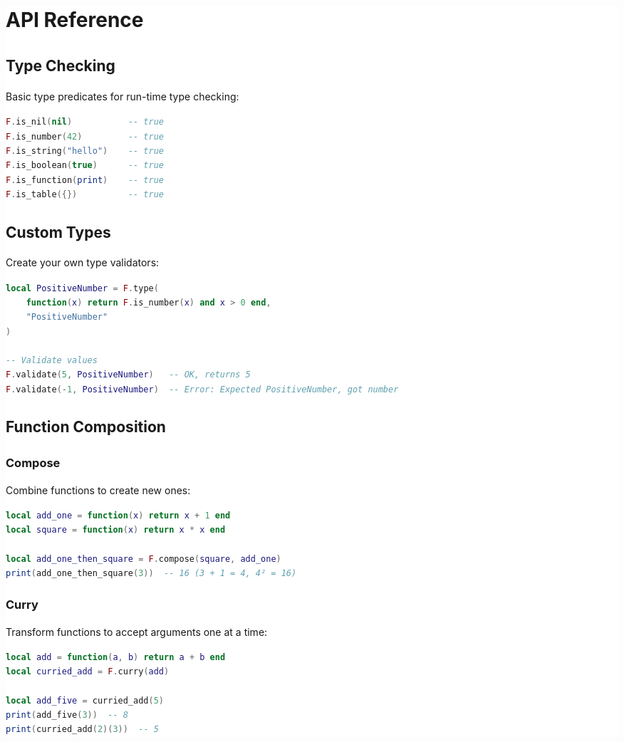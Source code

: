 # API Reference

## Type Checking

Basic type predicates for run-time type checking:

```lua
F.is_nil(nil)           -- true
F.is_number(42)         -- true
F.is_string("hello")    -- true
F.is_boolean(true)      -- true
F.is_function(print)    -- true
F.is_table({})          -- true
```

## Custom Types

Create your own type validators:

```lua
local PositiveNumber = F.type(
    function(x) return F.is_number(x) and x > 0 end,
    "PositiveNumber"
)

-- Validate values
F.validate(5, PositiveNumber)   -- OK, returns 5
F.validate(-1, PositiveNumber)  -- Error: Expected PositiveNumber, got number
```

## Function Composition

### Compose

Combine functions to create new ones:

```lua
local add_one = function(x) return x + 1 end
local square = function(x) return x * x end

local add_one_then_square = F.compose(square, add_one)
print(add_one_then_square(3))  -- 16 (3 + 1 = 4, 4² = 16)
```

### Curry

Transform functions to accept arguments one at a time:

```lua
local add = function(a, b) return a + b end
local curried_add = F.curry(add)

local add_five = curried_add(5)
print(add_five(3))  -- 8
print(curried_add(2)(3))  -- 5
```
